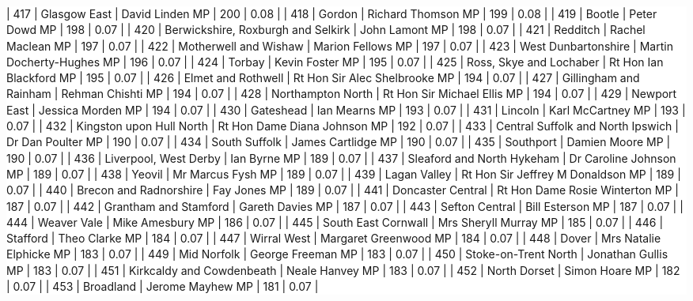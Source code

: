 | 417 | Glasgow East | David Linden MP | 200 | 0.08 |
| 418 | Gordon | Richard Thomson MP | 199 | 0.08 |
| 419 | Bootle | Peter Dowd MP | 198 | 0.07 |
| 420 | Berwickshire, Roxburgh and Selkirk | John Lamont MP | 198 | 0.07 |
| 421 | Redditch | Rachel Maclean MP | 197 | 0.07 |
| 422 | Motherwell and Wishaw | Marion Fellows MP | 197 | 0.07 |
| 423 | West Dunbartonshire | Martin Docherty-Hughes MP | 196 | 0.07 |
| 424 | Torbay | Kevin Foster MP | 195 | 0.07 |
| 425 | Ross, Skye and Lochaber | Rt Hon Ian Blackford MP | 195 | 0.07 |
| 426 | Elmet and Rothwell | Rt Hon Sir Alec Shelbrooke MP | 194 | 0.07 |
| 427 | Gillingham and Rainham | Rehman Chishti MP | 194 | 0.07 |
| 428 | Northampton North | Rt Hon Sir Michael Ellis MP | 194 | 0.07 |
| 429 | Newport East | Jessica Morden MP | 194 | 0.07 |
| 430 | Gateshead | Ian Mearns MP | 193 | 0.07 |
| 431 | Lincoln | Karl McCartney MP | 193 | 0.07 |
| 432 | Kingston upon Hull North | Rt Hon Dame Diana Johnson MP | 192 | 0.07 |
| 433 | Central Suffolk and North Ipswich | Dr Dan Poulter MP | 190 | 0.07 |
| 434 | South Suffolk | James Cartlidge MP | 190 | 0.07 |
| 435 | Southport | Damien Moore MP | 190 | 0.07 |
| 436 | Liverpool, West Derby | Ian Byrne MP | 189 | 0.07 |
| 437 | Sleaford and North Hykeham | Dr Caroline Johnson MP | 189 | 0.07 |
| 438 | Yeovil | Mr Marcus Fysh MP | 189 | 0.07 |
| 439 | Lagan Valley | Rt Hon Sir Jeffrey M Donaldson MP | 189 | 0.07 |
| 440 | Brecon and Radnorshire | Fay Jones MP | 189 | 0.07 |
| 441 | Doncaster Central | Rt Hon Dame Rosie Winterton MP | 187 | 0.07 |
| 442 | Grantham and Stamford | Gareth Davies MP | 187 | 0.07 |
| 443 | Sefton Central | Bill Esterson MP | 187 | 0.07 |
| 444 | Weaver Vale | Mike Amesbury MP | 186 | 0.07 |
| 445 | South East Cornwall | Mrs Sheryll Murray MP | 185 | 0.07 |
| 446 | Stafford | Theo Clarke MP | 184 | 0.07 |
| 447 | Wirral West | Margaret Greenwood MP | 184 | 0.07 |
| 448 | Dover | Mrs Natalie Elphicke MP | 183 | 0.07 |
| 449 | Mid Norfolk | George Freeman MP | 183 | 0.07 |
| 450 | Stoke-on-Trent North | Jonathan Gullis MP | 183 | 0.07 |
| 451 | Kirkcaldy and Cowdenbeath | Neale Hanvey MP | 183 | 0.07 |
| 452 | North Dorset | Simon Hoare MP | 182 | 0.07 |
| 453 | Broadland | Jerome Mayhew MP | 181 | 0.07 |